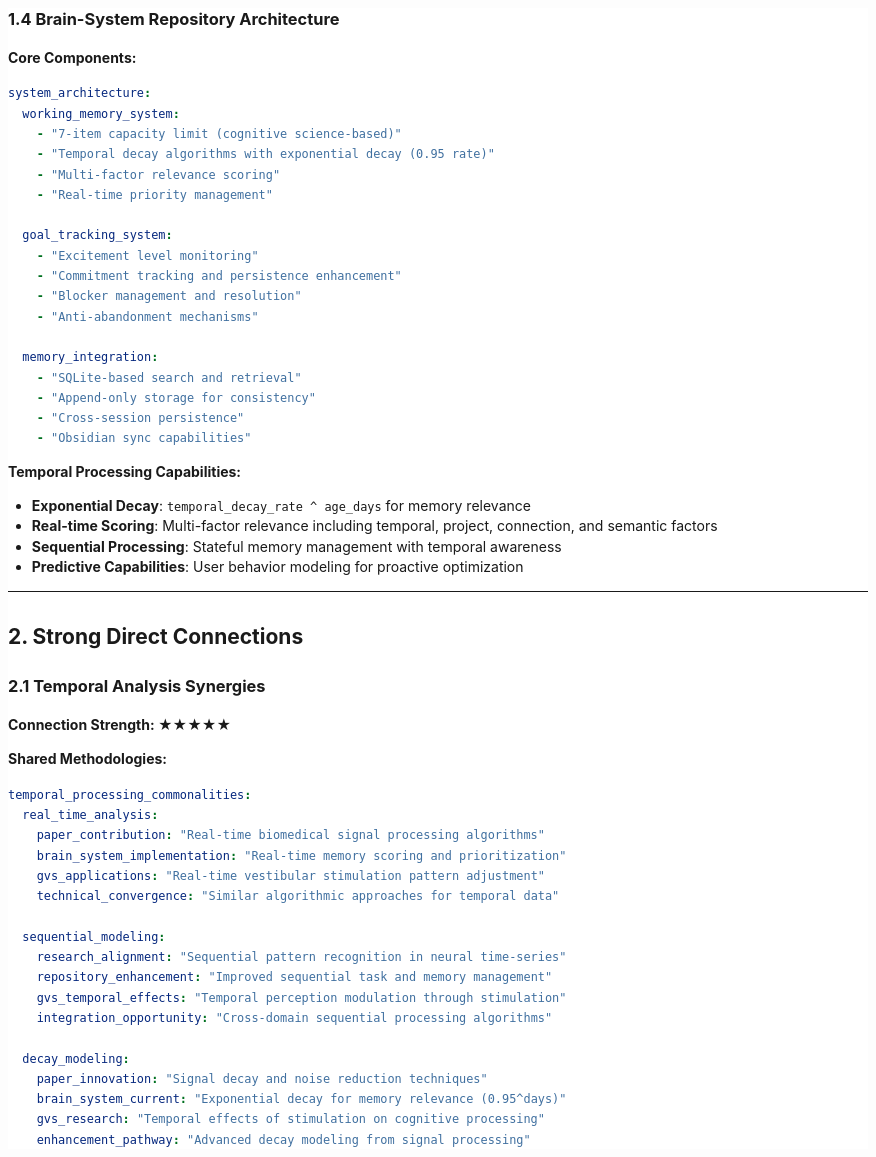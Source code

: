 ### 1.4 Brain-System Repository Architecture

**Core Components:**
```yaml
system_architecture:
  working_memory_system:
    - "7-item capacity limit (cognitive science-based)"
    - "Temporal decay algorithms with exponential decay (0.95 rate)"
    - "Multi-factor relevance scoring"
    - "Real-time priority management"

  goal_tracking_system:
    - "Excitement level monitoring"
    - "Commitment tracking and persistence enhancement"
    - "Blocker management and resolution"
    - "Anti-abandonment mechanisms"

  memory_integration:
    - "SQLite-based search and retrieval"
    - "Append-only storage for consistency"
    - "Cross-session persistence"
    - "Obsidian sync capabilities"
```

**Temporal Processing Capabilities:**
- **Exponential Decay**: `temporal_decay_rate ^ age_days` for memory relevance
- **Real-time Scoring**: Multi-factor relevance including temporal, project, connection, and semantic factors
- **Sequential Processing**: Stateful memory management with temporal awareness
- **Predictive Capabilities**: User behavior modeling for proactive optimization

---

## 2. Strong Direct Connections

### 2.1 Temporal Analysis Synergies

**Connection Strength: ★★★★★**

**Shared Methodologies:**
```yaml
temporal_processing_commonalities:
  real_time_analysis:
    paper_contribution: "Real-time biomedical signal processing algorithms"
    brain_system_implementation: "Real-time memory scoring and prioritization"
    gvs_applications: "Real-time vestibular stimulation pattern adjustment"
    technical_convergence: "Similar algorithmic approaches for temporal data"

  sequential_modeling:
    research_alignment: "Sequential pattern recognition in neural time-series"
    repository_enhancement: "Improved sequential task and memory management"
    gvs_temporal_effects: "Temporal perception modulation through stimulation"
    integration_opportunity: "Cross-domain sequential processing algorithms"

  decay_modeling:
    paper_innovation: "Signal decay and noise reduction techniques"
    brain_system_current: "Exponential decay for memory relevance (0.95^days)"
    gvs_research: "Temporal effects of stimulation on cognitive processing"
    enhancement_pathway: "Advanced decay modeling from signal processing"
```
